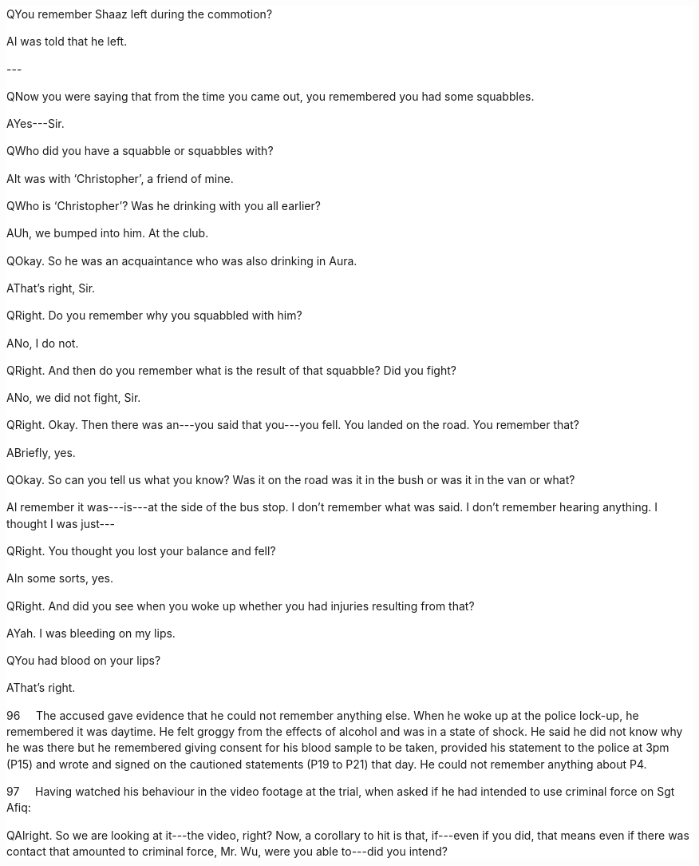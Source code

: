 QYou remember Shaaz left during the commotion?

AI was told that he left.

\---

QNow you were saying that from the time you came out, you remembered you had some squabbles.

AYes---Sir.

QWho did you have a squabble or squabbles with?

AIt was with ‘Christopher’, a friend of mine.

QWho is ‘Christopher’? Was he drinking with you all earlier?

AUh, we bumped into him. At the club.

QOkay. So he was an acquaintance who was also drinking in Aura.

AThat’s right, Sir.

QRight. Do you remember why you squabbled with him?

ANo, I do not.

QRight. And then do you remember what is the result of that squabble? Did you fight?

ANo, we did not fight, Sir.

QRight. Okay. Then there was an---you said that you---you fell. You landed on the road. You remember that?

ABriefly, yes.

QOkay. So can you tell us what you know? Was it on the road was it in the bush or was it in the van or what?

AI remember it was---is---at the side of the bus stop. I don’t remember what was said. I don’t remember hearing anything. I thought I was just---

QRight. You thought you lost your balance and fell?

AIn some sorts, yes.

QRight. And did you see when you woke up whether you had injuries resulting from that?

AYah. I was bleeding on my lips.

QYou had blood on your lips?

AThat’s right.

96     The accused gave evidence that he could not remember anything else. When he woke up at the police lock-up, he remembered it was daytime. He felt groggy from the effects of alcohol and was in a state of shock. He said he did not know why he was there but he remembered giving consent for his blood sample to be taken, provided his statement to the police at 3pm (P15) and wrote and signed on the cautioned statements (P19 to P21) that day. He could not remember anything about P4.

97     Having watched his behaviour in the video footage at the trial, when asked if he had intended to use criminal force on Sgt Afiq:

QAlright. So we are looking at it---the video, right? Now, a corollary to hit is that, if---even if you did, that means even if there was contact that amounted to criminal force, Mr. Wu, were you able to---did you intend?
